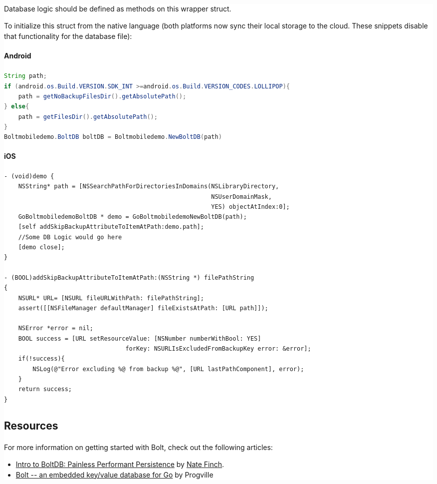 Database logic should be defined as methods on this wrapper struct.

To initialize this struct from the native language (both platforms now sync
their local storage to the cloud. These snippets disable that functionality for the
database file):

#### Android

```java
String path;
if (android.os.Build.VERSION.SDK_INT >=android.os.Build.VERSION_CODES.LOLLIPOP){
    path = getNoBackupFilesDir().getAbsolutePath();
} else{
    path = getFilesDir().getAbsolutePath();
}
Boltmobiledemo.BoltDB boltDB = Boltmobiledemo.NewBoltDB(path)
```

#### iOS

```objc
- (void)demo {
    NSString* path = [NSSearchPathForDirectoriesInDomains(NSLibraryDirectory,
                                                          NSUserDomainMask,
                                                          YES) objectAtIndex:0];
	GoBoltmobiledemoBoltDB * demo = GoBoltmobiledemoNewBoltDB(path);
	[self addSkipBackupAttributeToItemAtPath:demo.path];
	//Some DB Logic would go here
	[demo close];
}

- (BOOL)addSkipBackupAttributeToItemAtPath:(NSString *) filePathString
{
    NSURL* URL= [NSURL fileURLWithPath: filePathString];
    assert([[NSFileManager defaultManager] fileExistsAtPath: [URL path]]);

    NSError *error = nil;
    BOOL success = [URL setResourceValue: [NSNumber numberWithBool: YES]
                                  forKey: NSURLIsExcludedFromBackupKey error: &error];
    if(!success){
        NSLog(@"Error excluding %@ from backup %@", [URL lastPathComponent], error);
    }
    return success;
}

```

## Resources

For more information on getting started with Bolt, check out the following articles:

* [Intro to BoltDB: Painless Performant Persistence](http://npf.io/2014/07/intro-to-boltdb-painless-performant-persistence/) by [Nate Finch](https://github.com/natefinch).
* [Bolt -- an embedded key/value database for Go](https://www.progville.com/go/bolt-embedded-db-golang/) by Progville


[hyc_symas]: https://twitter.com/hyc_symas
[lmdb]: http://symas.com/mdb/
[page-allocation]: https://github.com/boltdb/bolt/issues/308#issuecomment-74811638